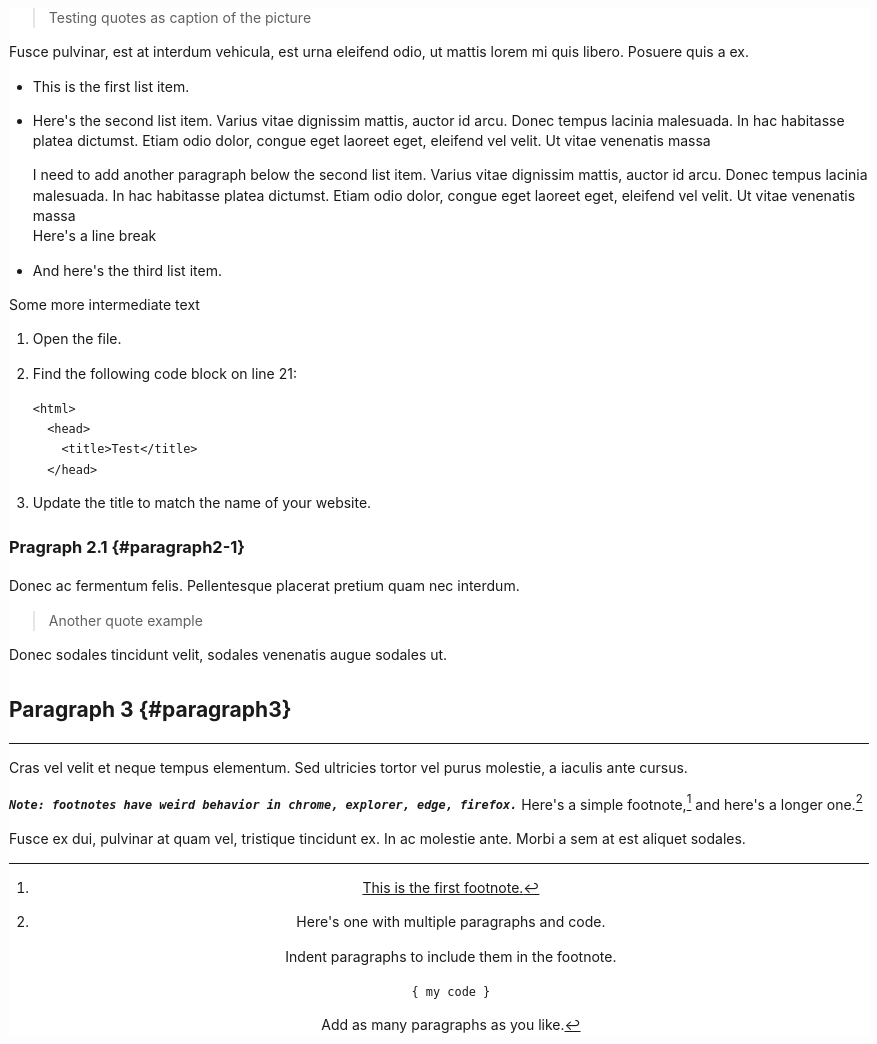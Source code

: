 > Testing quotes as caption of the picture

Fusce pulvinar, est at interdum vehicula, est urna eleifend odio, ut mattis lorem mi quis libero. Posuere quis a ex.

*   This is the first list item.
*   Here's the second list item. Varius vitae dignissim mattis, auctor id arcu. Donec tempus lacinia malesuada. In hac habitasse platea dictumst. Etiam odio dolor, congue eget laoreet eget, eleifend vel velit. Ut vitae venenatis massa

    I need to add another paragraph below the second list item. Varius vitae dignissim mattis, auctor id arcu. Donec tempus lacinia malesuada. In hac habitasse platea dictumst. Etiam odio dolor, congue eget laoreet eget, eleifend vel velit. Ut vitae venenatis massa  
    Here's a line break

*   And here's the third list item.

Some more intermediate text

1.  Open the file.
2.  Find the following code block on line 21:

        <html>
          <head>
            <title>Test</title>
          </head>

3.  Update the title to match the name of your website.

### Pragraph 2.1 {#paragraph2-1}

Donec ac fermentum felis. Pellentesque placerat pretium quam nec interdum. 

> Another quote example

Donec sodales tincidunt velit, sodales venenatis augue sodales ut.

## Paragraph 3 {#paragraph3}
***
Cras vel velit et neque tempus elementum. Sed ultricies tortor vel purus molestie, a iaculis ante cursus. 


**_`Note: footnotes have weird behavior in chrome, explorer, edge, firefox.`_** Here's a simple footnote,[^1] and here's a longer one.[^bignote]

[^1]: This is the first footnote.

[^bignote]: Here's one with multiple paragraphs and code.

    Indent paragraphs to include them in the footnote.

    `{ my code }`

    Add as many paragraphs as you like.

Fusce ex dui, pulvinar at quam vel, tristique tincidunt ex. In ac molestie ante. Morbi a sem at est aliquet sodales.

<div style="text-align:center;">
  <a href="https://github.com/afranques/afranques.github.io/raw/master/img/IMG_20170826_174842.jpg">